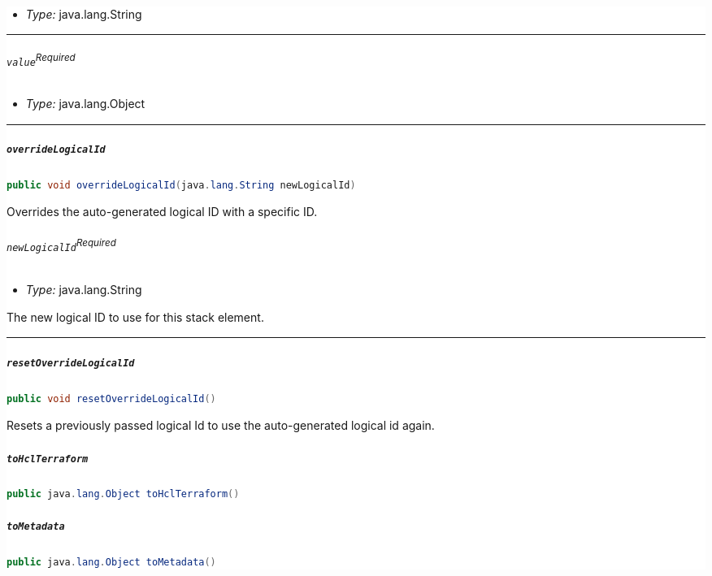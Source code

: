 - *Type:* java.lang.String

---

###### `value`<sup>Required</sup> <a name="value" id="@cdktf/provider-cloudflare.cloudforceOneRequest.CloudforceOneRequest.addOverride.parameter.value"></a>

- *Type:* java.lang.Object

---

##### `overrideLogicalId` <a name="overrideLogicalId" id="@cdktf/provider-cloudflare.cloudforceOneRequest.CloudforceOneRequest.overrideLogicalId"></a>

```java
public void overrideLogicalId(java.lang.String newLogicalId)
```

Overrides the auto-generated logical ID with a specific ID.

###### `newLogicalId`<sup>Required</sup> <a name="newLogicalId" id="@cdktf/provider-cloudflare.cloudforceOneRequest.CloudforceOneRequest.overrideLogicalId.parameter.newLogicalId"></a>

- *Type:* java.lang.String

The new logical ID to use for this stack element.

---

##### `resetOverrideLogicalId` <a name="resetOverrideLogicalId" id="@cdktf/provider-cloudflare.cloudforceOneRequest.CloudforceOneRequest.resetOverrideLogicalId"></a>

```java
public void resetOverrideLogicalId()
```

Resets a previously passed logical Id to use the auto-generated logical id again.

##### `toHclTerraform` <a name="toHclTerraform" id="@cdktf/provider-cloudflare.cloudforceOneRequest.CloudforceOneRequest.toHclTerraform"></a>

```java
public java.lang.Object toHclTerraform()
```

##### `toMetadata` <a name="toMetadata" id="@cdktf/provider-cloudflare.cloudforceOneRequest.CloudforceOneRequest.toMetadata"></a>

```java
public java.lang.Object toMetadata()
```

